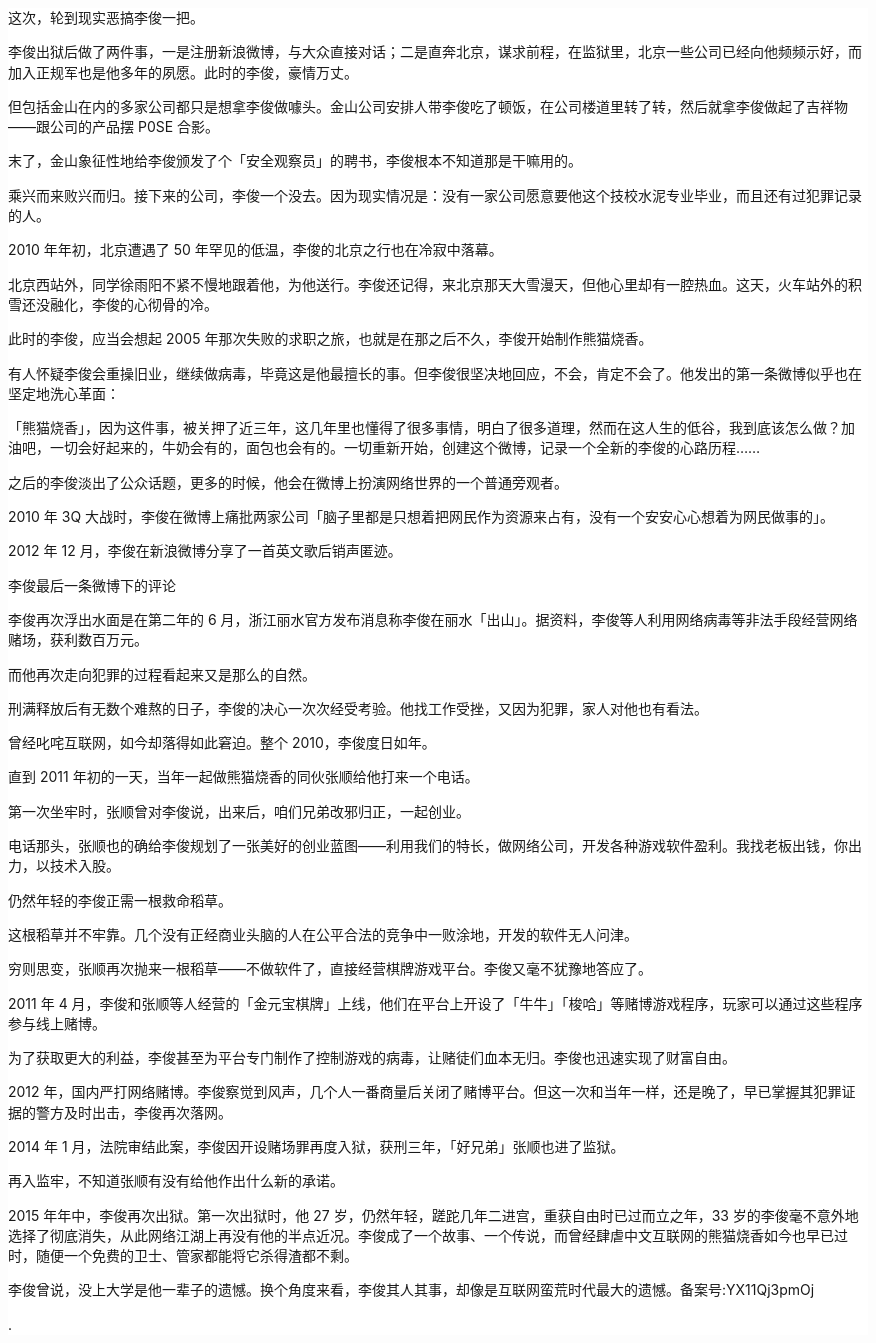 这次，轮到现实恶搞李俊一把。

李俊出狱后做了两件事，一是注册新浪微博，与大众直接对话；二是直奔北京，谋求前程，在监狱里，北京一些公司已经向他频频示好，而加入正规军也是他多年的夙愿。此时的李俊，豪情万丈。

但包括金山在内的多家公司都只是想拿李俊做噱头。金山公司安排人带李俊吃了顿饭，在公司楼道里转了转，然后就拿李俊做起了吉祥物——跟公司的产品摆 P0SE 合影。

末了，金山象征性地给李俊颁发了个「安全观察员」的聘书，李俊根本不知道那是干嘛用的。

乘兴而来败兴而归。接下来的公司，李俊一个没去。因为现实情况是：没有一家公司愿意要他这个技校水泥专业毕业，而且还有过犯罪记录的人。

2010 年年初，北京遭遇了 50 年罕见的低温，李俊的北京之行也在冷寂中落幕。

北京西站外，同学徐雨阳不紧不慢地跟着他，为他送行。李俊还记得，来北京那天大雪漫天，但他心里却有一腔热血。这天，火车站外的积雪还没融化，李俊的心彻骨的冷。

此时的李俊，应当会想起 2005 年那次失败的求职之旅，也就是在那之后不久，李俊开始制作熊猫烧香。

有人怀疑李俊会重操旧业，继续做病毒，毕竟这是他最擅长的事。但李俊很坚决地回应，不会，肯定不会了。他发出的第一条微博似乎也在坚定地洗心革面：

「熊猫烧香」，因为这件事，被关押了近三年，这几年里也懂得了很多事情，明白了很多道理，然而在这人生的低谷，我到底该怎么做？加油吧，一切会好起来的，牛奶会有的，面包也会有的。一切重新开始，创建这个微博，记录一个全新的李俊的心路历程……

之后的李俊淡出了公众话题，更多的时候，他会在微博上扮演网络世界的一个普通旁观者。

2010 年 3Q 大战时，李俊在微博上痛批两家公司「脑子里都是只想着把网民作为资源来占有，没有一个安安心心想着为网民做事的」。

2012 年 12 月，李俊在新浪微博分享了一首英文歌后销声匿迹。

李俊最后一条微博下的评论

李俊再次浮出水面是在第二年的 6 月，浙江丽水官方发布消息称李俊在丽水「出山」。据资料，李俊等人利用网络病毒等非法手段经营网络赌场，获利数百万元。

而他再次走向犯罪的过程看起来又是那么的自然。

刑满释放后有无数个难熬的日子，李俊的决心一次次经受考验。他找工作受挫，又因为犯罪，家人对他也有看法。

曾经叱咤互联网，如今却落得如此窘迫。整个 2010，李俊度日如年。

直到 2011 年初的一天，当年一起做熊猫烧香的同伙张顺给他打来一个电话。

第一次坐牢时，张顺曾对李俊说，出来后，咱们兄弟改邪归正，一起创业。

电话那头，张顺也的确给李俊规划了一张美好的创业蓝图——利用我们的特长，做网络公司，开发各种游戏软件盈利。我找老板出钱，你出力，以技术入股。

仍然年轻的李俊正需一根救命稻草。

这根稻草并不牢靠。几个没有正经商业头脑的人在公平合法的竞争中一败涂地，开发的软件无人问津。

穷则思变，张顺再次抛来一根稻草——不做软件了，直接经营棋牌游戏平台。李俊又毫不犹豫地答应了。

2011 年 4 月，李俊和张顺等人经营的「金元宝棋牌」上线，他们在平台上开设了「牛牛」「梭哈」等赌博游戏程序，玩家可以通过这些程序参与线上赌博。

为了获取更大的利益，李俊甚至为平台专门制作了控制游戏的病毒，让赌徒们血本无归。李俊也迅速实现了财富自由。

2012 年，国内严打网络赌博。李俊察觉到风声，几个人一番商量后关闭了赌博平台。但这一次和当年一样，还是晚了，早已掌握其犯罪证据的警方及时出击，李俊再次落网。

2014 年 1 月，法院审结此案，李俊因开设赌场罪再度入狱，获刑三年，「好兄弟」张顺也进了监狱。

再入监牢，不知道张顺有没有给他作出什么新的承诺。

2015 年年中，李俊再次出狱。第一次出狱时，他 27 岁，仍然年轻，蹉跎几年二进宫，重获自由时已过而立之年，33 岁的李俊毫不意外地选择了彻底消失，从此网络江湖上再没有他的半点近况。李俊成了一个故事、一个传说，而曾经肆虐中文互联网的熊猫烧香如今也早已过时，随便一个免费的卫士、管家都能将它杀得渣都不剩。

李俊曾说，没上大学是他一辈子的遗憾。换个角度来看，李俊其人其事，却像是互联网蛮荒时代最大的遗憾。备案号:YX11Qj3pmOj

.